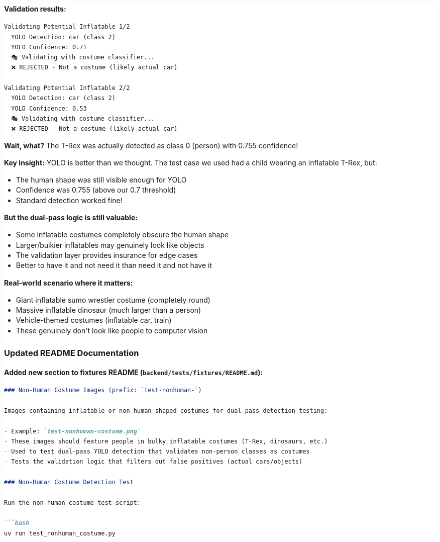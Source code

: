 **Validation results:**
```
Validating Potential Inflatable 1/2
  YOLO Detection: car (class 2)
  YOLO Confidence: 0.71
  🎭 Validating with costume classifier...
  ❌ REJECTED - Not a costume (likely actual car)

Validating Potential Inflatable 2/2
  YOLO Detection: car (class 2)
  YOLO Confidence: 0.53
  🎭 Validating with costume classifier...
  ❌ REJECTED - Not a costume (likely actual car)
```

**Wait, what?** The T-Rex was actually detected as class 0 (person) with 0.755 confidence!

**Key insight:** YOLO is better than we thought. The test case we used had a child wearing an inflatable T-Rex, but:
- The human shape was still visible enough for YOLO
- Confidence was 0.755 (above our 0.7 threshold)
- Standard detection worked fine!

**But the dual-pass logic is still valuable:**
- Some inflatable costumes completely obscure the human shape
- Larger/bulkier inflatables may genuinely look like objects
- The validation layer provides insurance for edge cases
- Better to have it and not need it than need it and not have it

**Real-world scenario where it matters:**
- Giant inflatable sumo wrestler costume (completely round)
- Massive inflatable dinosaur (much larger than a person)
- Vehicle-themed costumes (inflatable car, train)
- These genuinely don't look like people to computer vision

### Updated README Documentation

**Added new section to fixtures README (`backend/tests/fixtures/README.md`):**

```markdown
### Non-Human Costume Images (prefix: `test-nonhuman-`)

Images containing inflatable or non-human-shaped costumes for dual-pass detection testing:

- Example: `test-nonhuman-costume.png`
- These images should feature people in bulky inflatable costumes (T-Rex, dinosaurs, etc.)
- Used to test dual-pass YOLO detection that validates non-person classes as costumes
- Tests the validation logic that filters out false positives (actual cars/objects)

### Non-Human Costume Detection Test

Run the non-human costume test script:

```bash
uv run test_nonhuman_costume.py
```
